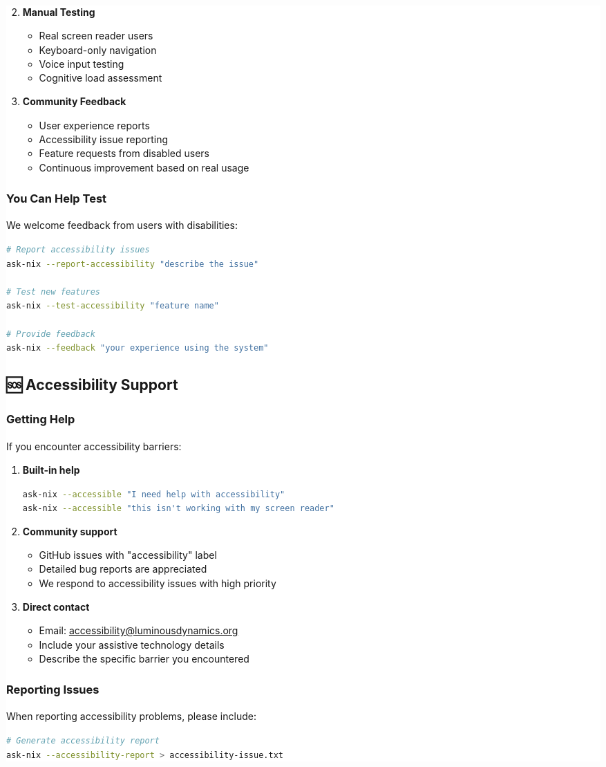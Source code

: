 2. **Manual Testing**
   - Real screen reader users
   - Keyboard-only navigation
   - Voice input testing
   - Cognitive load assessment

3. **Community Feedback**
   - User experience reports
   - Accessibility issue reporting
   - Feature requests from disabled users
   - Continuous improvement based on real usage

### You Can Help Test

We welcome feedback from users with disabilities:

```bash
# Report accessibility issues
ask-nix --report-accessibility "describe the issue"

# Test new features
ask-nix --test-accessibility "feature name"

# Provide feedback
ask-nix --feedback "your experience using the system"
```

## 🆘 Accessibility Support

### Getting Help

If you encounter accessibility barriers:

1. **Built-in help**
   ```bash
   ask-nix --accessible "I need help with accessibility"
   ask-nix --accessible "this isn't working with my screen reader"
   ```

2. **Community support**
   - GitHub issues with "accessibility" label
   - Detailed bug reports are appreciated
   - We respond to accessibility issues with high priority

3. **Direct contact**
   - Email: accessibility@luminousdynamics.org
   - Include your assistive technology details
   - Describe the specific barrier you encountered

### Reporting Issues

When reporting accessibility problems, please include:

```bash
# Generate accessibility report
ask-nix --accessibility-report > accessibility-issue.txt
```
